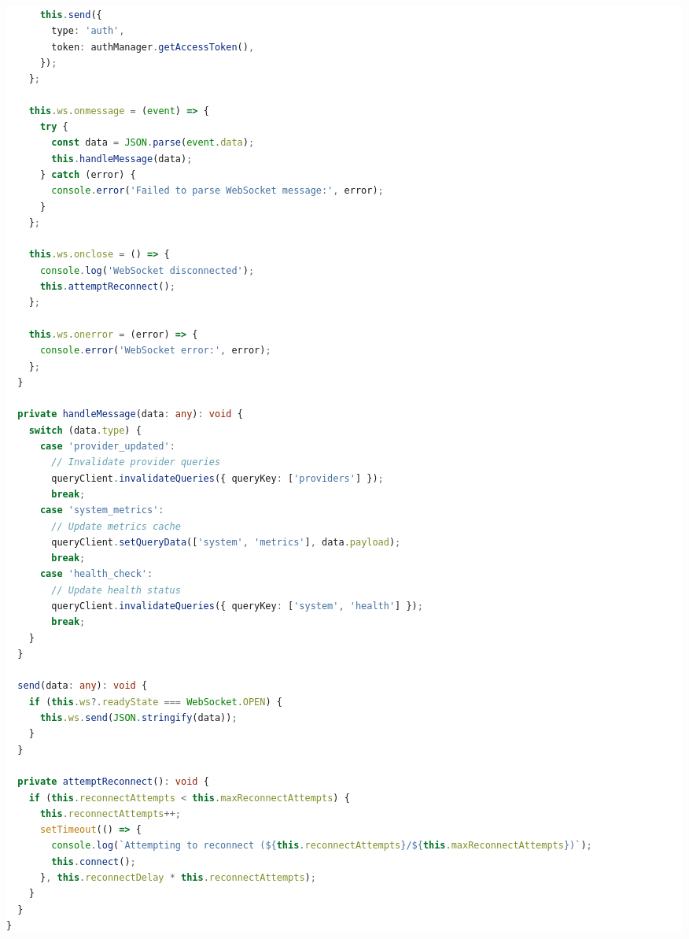 ```typescript
      this.send({
        type: 'auth',
        token: authManager.getAccessToken(),
      });
    };

    this.ws.onmessage = (event) => {
      try {
        const data = JSON.parse(event.data);
        this.handleMessage(data);
      } catch (error) {
        console.error('Failed to parse WebSocket message:', error);
      }
    };

    this.ws.onclose = () => {
      console.log('WebSocket disconnected');
      this.attemptReconnect();
    };

    this.ws.onerror = (error) => {
      console.error('WebSocket error:', error);
    };
  }

  private handleMessage(data: any): void {
    switch (data.type) {
      case 'provider_updated':
        // Invalidate provider queries
        queryClient.invalidateQueries({ queryKey: ['providers'] });
        break;
      case 'system_metrics':
        // Update metrics cache
        queryClient.setQueryData(['system', 'metrics'], data.payload);
        break;
      case 'health_check':
        // Update health status
        queryClient.invalidateQueries({ queryKey: ['system', 'health'] });
        break;
    }
  }

  send(data: any): void {
    if (this.ws?.readyState === WebSocket.OPEN) {
      this.ws.send(JSON.stringify(data));
    }
  }

  private attemptReconnect(): void {
    if (this.reconnectAttempts < this.maxReconnectAttempts) {
      this.reconnectAttempts++;
      setTimeout(() => {
        console.log(`Attempting to reconnect (${this.reconnectAttempts}/${this.maxReconnectAttempts})`);
        this.connect();
      }, this.reconnectDelay * this.reconnectAttempts);
    }
  }
}
```
